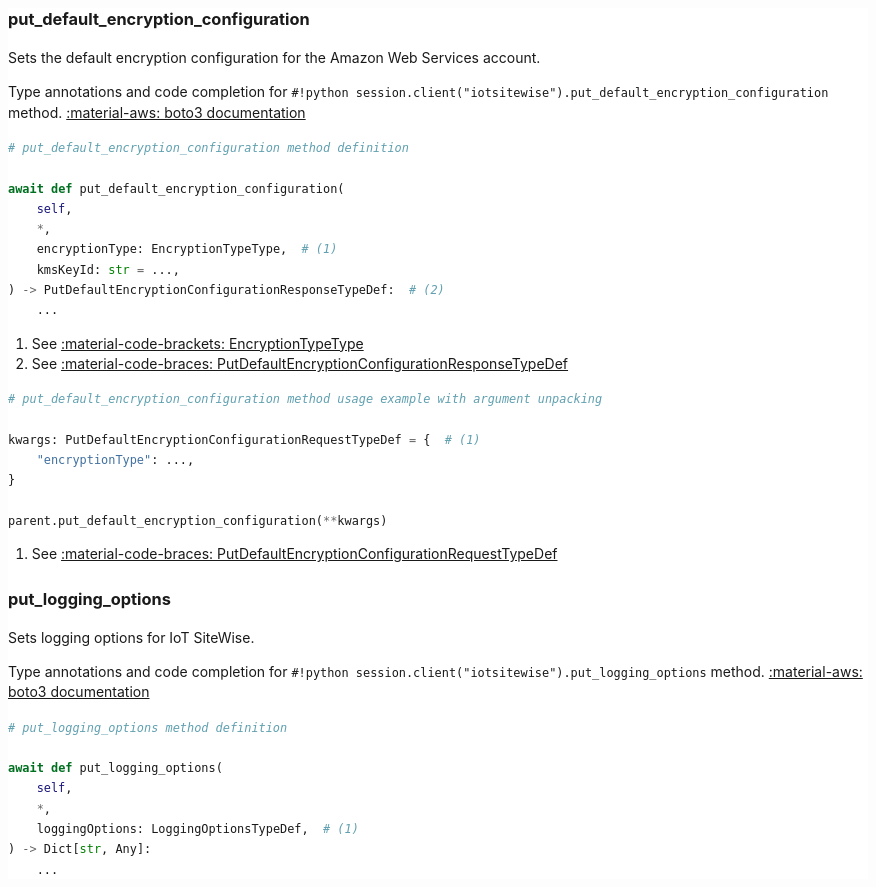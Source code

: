 ### put\_default\_encryption\_configuration

Sets the default encryption configuration for the Amazon Web Services account.

Type annotations and code completion for `#!python session.client("iotsitewise").put_default_encryption_configuration` method.
[:material-aws: boto3 documentation](https://boto3.amazonaws.com/v1/documentation/api/latest/reference/services/iotsitewise.html#IoTSiteWise.Client)

```python
# put_default_encryption_configuration method definition

await def put_default_encryption_configuration(
    self,
    *,
    encryptionType: EncryptionTypeType,  # (1)
    kmsKeyId: str = ...,
) -> PutDefaultEncryptionConfigurationResponseTypeDef:  # (2)
    ...
```

1. See [:material-code-brackets: EncryptionTypeType](./literals.md#encryptiontypetype)
2. See [:material-code-braces: PutDefaultEncryptionConfigurationResponseTypeDef](./type_defs.md#putdefaultencryptionconfigurationresponsetypedef)


```python
# put_default_encryption_configuration method usage example with argument unpacking

kwargs: PutDefaultEncryptionConfigurationRequestTypeDef = {  # (1)
    "encryptionType": ...,
}

parent.put_default_encryption_configuration(**kwargs)
```

1. See [:material-code-braces: PutDefaultEncryptionConfigurationRequestTypeDef](./type_defs.md#putdefaultencryptionconfigurationrequesttypedef)

### put\_logging\_options

Sets logging options for IoT SiteWise.

Type annotations and code completion for `#!python session.client("iotsitewise").put_logging_options` method.
[:material-aws: boto3 documentation](https://boto3.amazonaws.com/v1/documentation/api/latest/reference/services/iotsitewise.html#IoTSiteWise.Client)

```python
# put_logging_options method definition

await def put_logging_options(
    self,
    *,
    loggingOptions: LoggingOptionsTypeDef,  # (1)
) -> Dict[str, Any]:
    ...
```
